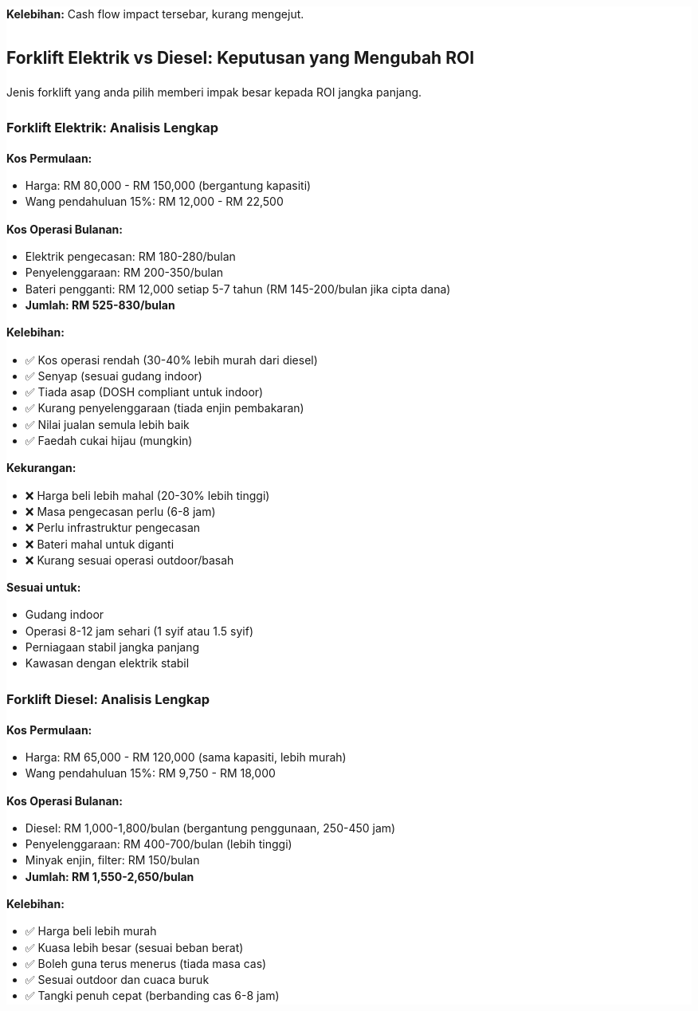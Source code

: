 **Kelebihan:** Cash flow impact tersebar, kurang mengejut.

## Forklift Elektrik vs Diesel: Keputusan yang Mengubah ROI

Jenis forklift yang anda pilih memberi impak besar kepada ROI jangka panjang.

### Forklift Elektrik: Analisis Lengkap

**Kos Permulaan:**
- Harga: RM 80,000 - RM 150,000 (bergantung kapasiti)
- Wang pendahuluan 15%: RM 12,000 - RM 22,500

**Kos Operasi Bulanan:**
- Elektrik pengecasan: RM 180-280/bulan
- Penyelenggaraan: RM 200-350/bulan
- Bateri pengganti: RM 12,000 setiap 5-7 tahun (RM 145-200/bulan jika cipta dana)
- **Jumlah: RM 525-830/bulan**

**Kelebihan:**
- ✅ Kos operasi rendah (30-40% lebih murah dari diesel)
- ✅ Senyap (sesuai gudang indoor)
- ✅ Tiada asap (DOSH compliant untuk indoor)
- ✅ Kurang penyelenggaraan (tiada enjin pembakaran)
- ✅ Nilai jualan semula lebih baik
- ✅ Faedah cukai hijau (mungkin)

**Kekurangan:**
- ❌ Harga beli lebih mahal (20-30% lebih tinggi)
- ❌ Masa pengecasan perlu (6-8 jam)
- ❌ Perlu infrastruktur pengecasan
- ❌ Bateri mahal untuk diganti
- ❌ Kurang sesuai operasi outdoor/basah

**Sesuai untuk:**
- Gudang indoor
- Operasi 8-12 jam sehari (1 syif atau 1.5 syif)
- Perniagaan stabil jangka panjang
- Kawasan dengan elektrik stabil

### Forklift Diesel: Analisis Lengkap

**Kos Permulaan:**
- Harga: RM 65,000 - RM 120,000 (sama kapasiti, lebih murah)
- Wang pendahuluan 15%: RM 9,750 - RM 18,000

**Kos Operasi Bulanan:**
- Diesel: RM 1,000-1,800/bulan (bergantung penggunaan, 250-450 jam)
- Penyelenggaraan: RM 400-700/bulan (lebih tinggi)
- Minyak enjin, filter: RM 150/bulan
- **Jumlah: RM 1,550-2,650/bulan**

**Kelebihan:**
- ✅ Harga beli lebih murah
- ✅ Kuasa lebih besar (sesuai beban berat)
- ✅ Boleh guna terus menerus (tiada masa cas)
- ✅ Sesuai outdoor dan cuaca buruk
- ✅ Tangki penuh cepat (berbanding cas 6-8 jam)
